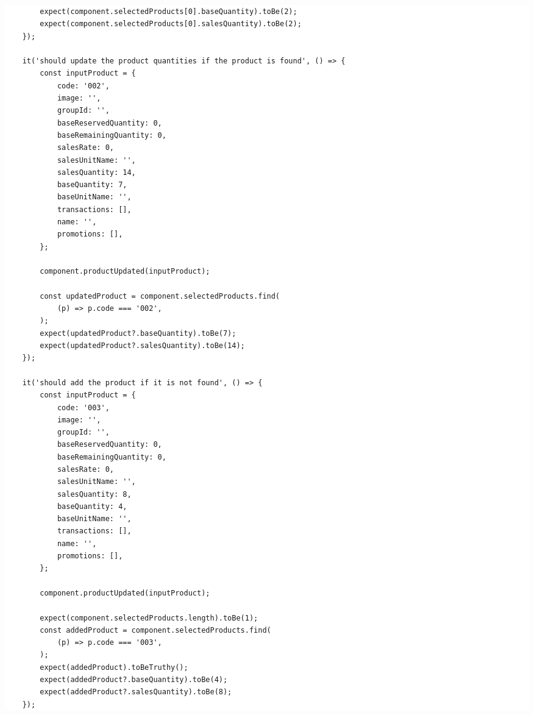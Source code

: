             expect(component.selectedProducts[0].baseQuantity).toBe(2);
            expect(component.selectedProducts[0].salesQuantity).toBe(2);
        });

        it('should update the product quantities if the product is found', () => {
            const inputProduct = {
                code: '002',
                image: '',
                groupId: '',
                baseReservedQuantity: 0,
                baseRemainingQuantity: 0,
                salesRate: 0,
                salesUnitName: '',
                salesQuantity: 14,
                baseQuantity: 7,
                baseUnitName: '',
                transactions: [],
                name: '',
                promotions: [],
            };

            component.productUpdated(inputProduct);

            const updatedProduct = component.selectedProducts.find(
                (p) => p.code === '002',
            );
            expect(updatedProduct?.baseQuantity).toBe(7);
            expect(updatedProduct?.salesQuantity).toBe(14);
        });

        it('should add the product if it is not found', () => {
            const inputProduct = {
                code: '003',
                image: '',
                groupId: '',
                baseReservedQuantity: 0,
                baseRemainingQuantity: 0,
                salesRate: 0,
                salesUnitName: '',
                salesQuantity: 8,
                baseQuantity: 4,
                baseUnitName: '',
                transactions: [],
                name: '',
                promotions: [],
            };

            component.productUpdated(inputProduct);

            expect(component.selectedProducts.length).toBe(1);
            const addedProduct = component.selectedProducts.find(
                (p) => p.code === '003',
            );
            expect(addedProduct).toBeTruthy();
            expect(addedProduct?.baseQuantity).toBe(4);
            expect(addedProduct?.salesQuantity).toBe(8);
        });
